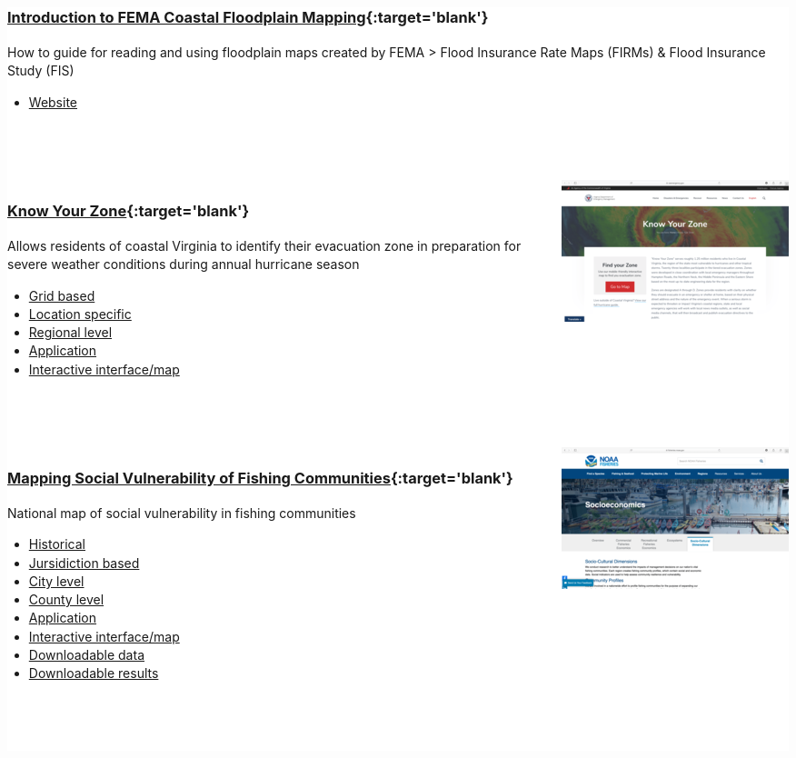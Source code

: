 ### [Introduction to FEMA Coastal Floodplain Mapping](/individualtools/page-tool12.0/){:target='blank'}
How to guide for reading and using floodplain maps created by FEMA > Flood Insurance Rate Maps (FIRMs) & Flood Insurance Study (FIS)
<ul class='tags'><li><a class='tag' href='/tag/Website' target='_blank'>Website</a></li></ul><br><br><br>

<img src="/images/scaled_156_250/TOOLID_11.0_ScreenCapture-1.png" style="max-height:156px;max-width:250;" align="right"/>

### [Know Your Zone](/individualtools/page-tool11.0/){:target='blank'}
Allows residents of coastal Virginia to identify their evacuation zone in preparation for severe weather conditions during annual hurricane season
<ul class='tags'><li><a class='tag' href='/tag/Grid based' target='_blank'>Grid based</a></li>
<li><a class='tag' href='/tag/Location specific' target='_blank'>Location specific</a></li>
<li><a class='tag' href='/tag/Regional level' target='_blank'>Regional level</a></li>
<li><a class='tag' href='/tag/Application' target='_blank'>Application</a></li>
<li><a class='tag' href='/tag/Interactive interfacemap' target='_blank'>Interactive interface/map</a></li></ul><br><br><br>

<img src="/images/scaled_156_250/TOOLID_56.0_ScreenCapture-1.png" style="max-height:156px;max-width:250;" align="right"/>

### [Mapping Social Vulnerability of Fishing Communities](/individualtools/page-tool56.0/){:target='blank'}
National map of social vulnerability in fishing communities
<ul class='tags'><li><a class='tag' href='/tag/Historical' target='_blank'>Historical</a></li>
<li><a class='tag' href='/tag/Jursidiction based' target='_blank'>Jursidiction based</a></li>
<li><a class='tag' href='/tag/City level' target='_blank'>City level</a></li>
<li><a class='tag' href='/tag/County level' target='_blank'>County level</a></li>
<li><a class='tag' href='/tag/Application' target='_blank'>Application</a></li>
<li><a class='tag' href='/tag/Interactive interfacemap' target='_blank'>Interactive interface/map</a></li>
<li><a class='tag' href='/tag/Downloadable data' target='_blank'>Downloadable data</a></li>
<li><a class='tag' href='/tag/Downloadable results' target='_blank'>Downloadable results</a></li></ul><br><br><br>
